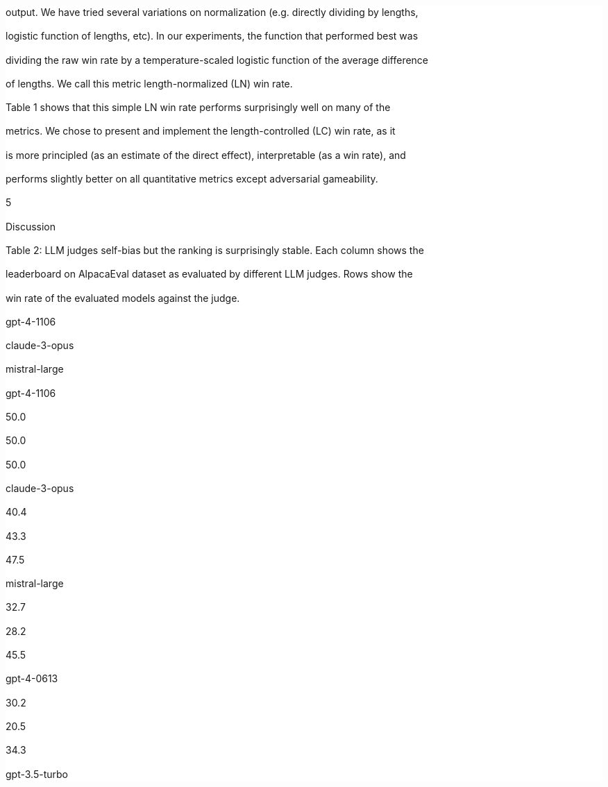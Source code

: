output. We have tried several variations on normalization (e.g. directly dividing by lengths,

logistic function of lengths, etc). In our experiments, the function that performed best was

dividing the raw win rate by a temperature-scaled logistic function of the average difference

of lengths. We call this metric length-normalized (LN) win rate.

Table 1 shows that this simple LN win rate performs surprisingly well on many of the

metrics. We chose to present and implement the length-controlled (LC) win rate, as it

is more principled (as an estimate of the direct effect), interpretable (as a win rate), and

performs slightly better on all quantitative metrics except adversarial gameability.

5

Discussion

Table 2: LLM judges self-bias but the ranking is surprisingly stable. Each column shows the

leaderboard on AlpacaEval dataset as evaluated by different LLM judges. Rows show the

win rate of the evaluated models against the judge.

gpt-4-1106

claude-3-opus

mistral-large

gpt-4-1106

50.0

50.0

50.0

claude-3-opus

40.4

43.3

47.5

mistral-large

32.7

28.2

45.5

gpt-4-0613

30.2

20.5

34.3

gpt-3.5-turbo
